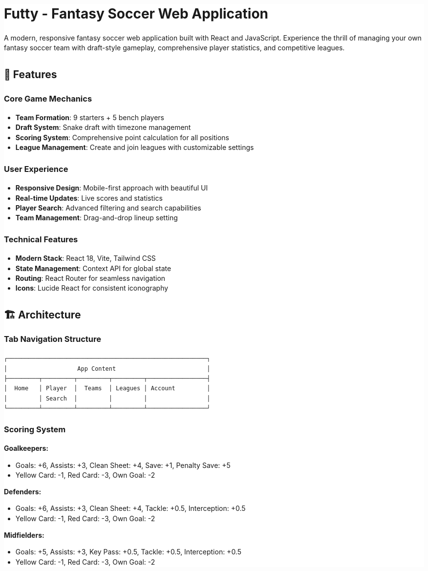 # Futty - Fantasy Soccer Web Application

A modern, responsive fantasy soccer web application built with React and JavaScript. Experience the thrill of managing your own fantasy soccer team with draft-style gameplay, comprehensive player statistics, and competitive leagues.

## 🚀 Features

### Core Game Mechanics
- **Team Formation**: 9 starters + 5 bench players
- **Draft System**: Snake draft with timezone management
- **Scoring System**: Comprehensive point calculation for all positions
- **League Management**: Create and join leagues with customizable settings

### User Experience
- **Responsive Design**: Mobile-first approach with beautiful UI
- **Real-time Updates**: Live scores and statistics
- **Player Search**: Advanced filtering and search capabilities
- **Team Management**: Drag-and-drop lineup setting

### Technical Features
- **Modern Stack**: React 18, Vite, Tailwind CSS
- **State Management**: Context API for global state
- **Routing**: React Router for seamless navigation
- **Icons**: Lucide React for consistent iconography

## 🏗️ Architecture

### Tab Navigation Structure
```
┌─────────────────────────────────────────────────────────┐
│                    App Content                          │
├─────────┬─────────┬─────────┬─────────┬─────────────────┤
│  Home   │ Player  │  Teams  │ Leagues │ Account         │
│         │ Search  │         │         │                 │
└─────────┴─────────┴─────────┴─────────┴─────────────────┘
```

### Scoring System
**Goalkeepers:**
- Goals: +6, Assists: +3, Clean Sheet: +4, Save: +1, Penalty Save: +5
- Yellow Card: -1, Red Card: -3, Own Goal: -2

**Defenders:**
- Goals: +6, Assists: +3, Clean Sheet: +4, Tackle: +0.5, Interception: +0.5
- Yellow Card: -1, Red Card: -3, Own Goal: -2

**Midfielders:**
- Goals: +5, Assists: +3, Key Pass: +0.5, Tackle: +0.5, Interception: +0.5
- Yellow Card: -1, Red Card: -3, Own Goal: -2
